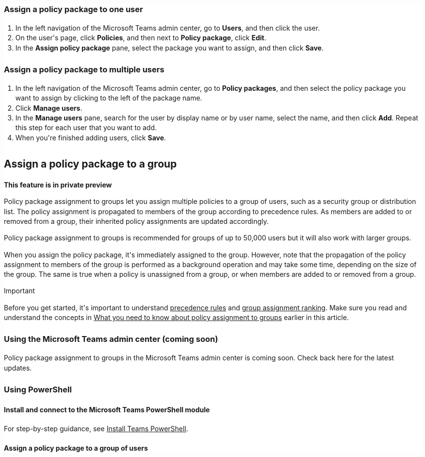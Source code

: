 ### Assign a policy package to one user

1. In the left navigation of the Microsoft Teams admin center, go to **Users**, and then click the user.
2. On the user's page, click **Policies**, and then next to **Policy package**, click **Edit**.
3. In the **Assign policy package** pane, select the package you want to assign, and then click **Save**.

### Assign a policy package to multiple users

1. In the left navigation of the Microsoft Teams admin center, go to **Policy packages**, and then select the policy package you want to assign by clicking to the left of the package name.
2. Click **Manage users**.
3. In the **Manage users** pane, search for the user by display name or by user name, select the name, and then click **Add**. Repeat this step for each user that you want to add.
4. When you're finished adding users, click **Save**.

## Assign a policy package to a group

**This feature is in private preview**

Policy package assignment to groups let you assign multiple policies to a group of users, such as a security group or distribution list. The policy assignment is propagated to members of the group according to precedence rules. As members are added to or removed from a group, their inherited policy assignments are updated accordingly.

Policy package assignment to groups is recommended for groups of up to 50,000 users but it will also work with larger groups. 

When you assign the policy package, it's immediately assigned to the group. However, note that the propagation of the policy assignment to members of the group is performed as a background operation and may take some time, depending on the size of the group. The same is true when a policy is unassigned from a group, or when members are added to or removed from a group.

> [!IMPORTANT]
> Before you get started, it's important to understand [precedence rules](#precedence-rules) and [group assignment ranking](#group-assignment-ranking). Make sure you read and understand the concepts in [What you need to know about policy assignment to groups](#what-you-need-to-know-about-policy-assignment-to-groups) earlier in this article.

### Using the Microsoft Teams admin center (coming soon)

Policy package assignment to groups in the Microsoft Teams admin center is coming soon. Check back here for the latest updates.

### Using PowerShell

#### Install and connect to the Microsoft Teams PowerShell module

For step-by-step guidance, see [Install Teams PowerShell](teams-powershell-install.md).

#### Assign a policy package to a group of users
